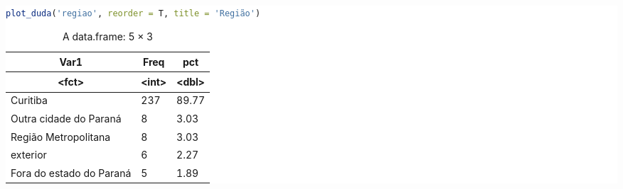 

```R
plot_duda('regiao', reorder = T, title = 'Região')
```


<table>
<caption>A data.frame: 5 × 3</caption>
<thead>
	<tr><th scope=col>Var1</th><th scope=col>Freq</th><th scope=col>pct</th></tr>
	<tr><th scope=col>&lt;fct&gt;</th><th scope=col>&lt;int&gt;</th><th scope=col>&lt;dbl&gt;</th></tr>
</thead>
<tbody>
	<tr><td>Curitiba                </td><td>237</td><td>89.77</td></tr>
	<tr><td>Outra cidade do Paraná  </td><td>  8</td><td> 3.03</td></tr>
	<tr><td>Região Metropolitana    </td><td>  8</td><td> 3.03</td></tr>
	<tr><td>exterior                </td><td>  6</td><td> 2.27</td></tr>
	<tr><td>Fora do estado do Paraná</td><td>  5</td><td> 1.89</td></tr>
</tbody>
</table>




